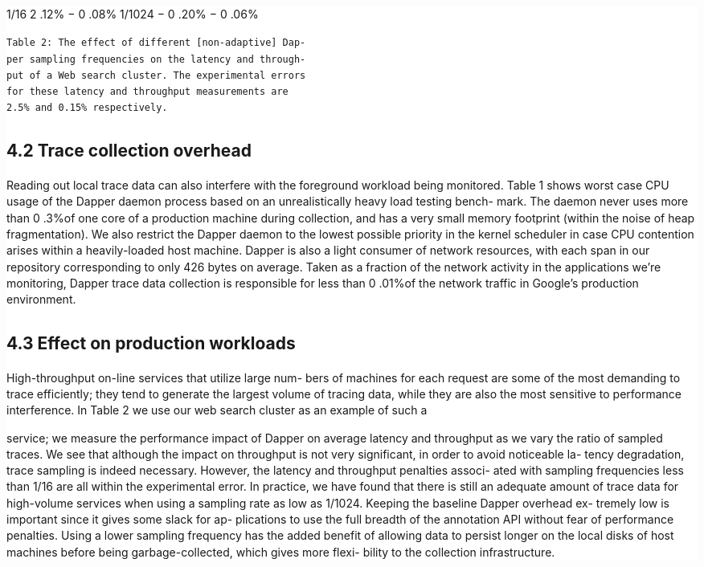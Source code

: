 1/16 2 .12% − 0 .08%
1/1024 − 0 .20% − 0 .06%
```
Table 2: The effect of different [non-adaptive] Dap-
per sampling frequencies on the latency and through-
put of a Web search cluster. The experimental errors
for these latency and throughput measurements are
2.5% and 0.15% respectively.
```

## 4.2 Trace collection overhead

Reading out local trace data can also interfere with the
foreground workload being monitored. Table 1 shows
worst case CPU usage of the Dapper daemon process
based on an unrealistically heavy load testing bench-
mark. The daemon never uses more than 0 .3%of one
core of a production machine during collection, and has
a very small memory footprint (within the noise of heap
fragmentation). We also restrict the Dapper daemon to
the lowest possible priority in the kernel scheduler in
case CPU contention arises within a heavily-loaded host
machine.
Dapper is also a light consumer of network resources,
with each span in our repository corresponding to only
426 bytes on average. Taken as a fraction of the network
activity in the applications we’re monitoring, Dapper
trace data collection is responsible for less than 0 .01%of
the network traffic in Google’s production environment.

## 4.3 Effect on production workloads

High-throughput on-line services that utilize large num-
bers of machines for each request are some of the most
demanding to trace efficiently; they tend to generate the
largest volume of tracing data, while they are also the
most sensitive to performance interference. In Table 2
we use our web search cluster as an example of such a

service; we measure the performance impact of Dapper
on average latency and throughput as we vary the ratio of
sampled traces.
We see that although the impact on throughput is
not very significant, in order to avoid noticeable la-
tency degradation, trace sampling is indeed necessary.
However, the latency and throughput penalties associ-
ated with sampling frequencies less than 1/16 are all
within the experimental error. In practice, we have found
that there is still an adequate amount of trace data for
high-volume services when using a sampling rate as low
as 1/1024. Keeping the baseline Dapper overhead ex-
tremely low is important since it gives some slack for ap-
plications to use the full breadth of the annotation API
without fear of performance penalties. Using a lower
sampling frequency has the added benefit of allowing
data to persist longer on the local disks of host machines
before being garbage-collected, which gives more flexi-
bility to the collection infrastructure.
